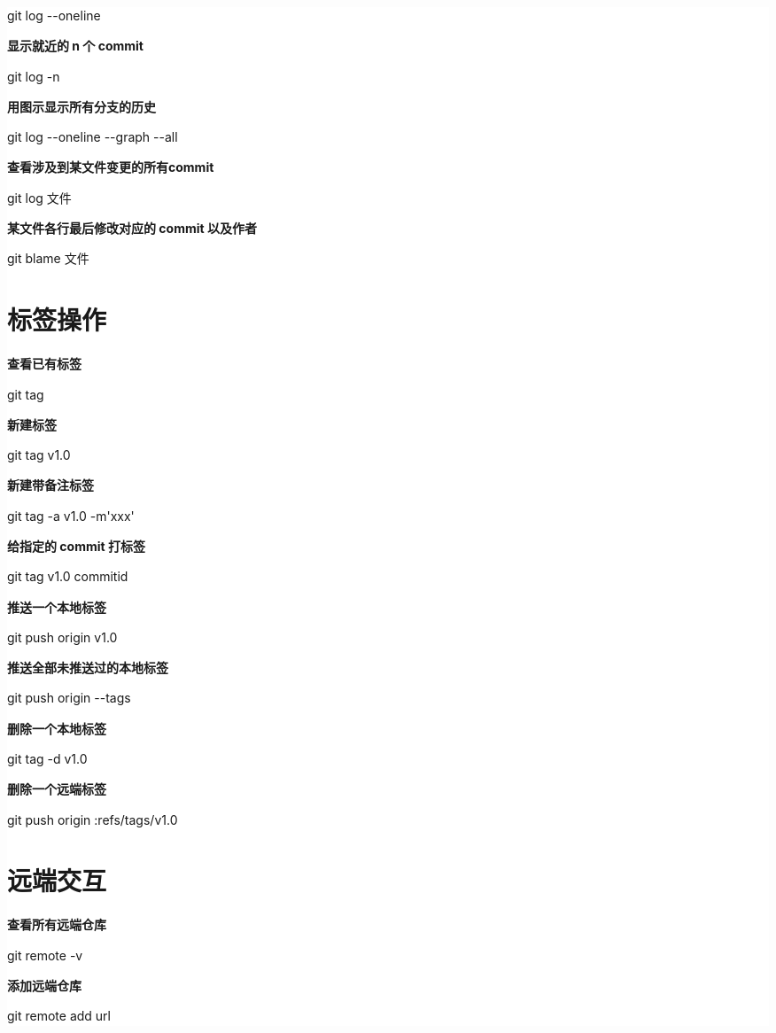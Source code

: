 git log --oneline

**显示就近的 n 个 commit**

git log -n

**用图示显示所有分支的历史**

git log --oneline --graph --all

**查看涉及到某文件变更的所有commit**

git log 文件

**某文件各行最后修改对应的 commit 以及作者**

git blame 文件

# 标签操作

**查看已有标签**

git tag

**新建标签**

git tag v1.0

**新建带备注标签**

git tag -a v1.0 -m'xxx'

**给指定的 commit 打标签**

git tag v1.0 commitid

**推送一个本地标签**

git push origin v1.0

**推送全部未推送过的本地标签**

git push origin --tags

**删除一个本地标签**

git tag -d v1.0

**删除一个远端标签**

git push origin :refs/tags/v1.0

# 远端交互

**查看所有远端仓库**

git remote -v

**添加远端仓库**

git remote add url
